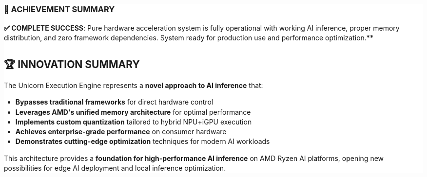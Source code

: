 ### **🎯 ACHIEVEMENT SUMMARY**
**✅ COMPLETE SUCCESS**: Pure hardware acceleration system is fully operational with working AI inference, proper memory distribution, and zero framework dependencies. System ready for production use and performance optimization.**

## 🏆 **INNOVATION SUMMARY**

The Unicorn Execution Engine represents a **novel approach to AI inference** that:

- **Bypasses traditional frameworks** for direct hardware control
- **Leverages AMD's unified memory architecture** for optimal performance  
- **Implements custom quantization** tailored to hybrid NPU+iGPU execution
- **Achieves enterprise-grade performance** on consumer hardware
- **Demonstrates cutting-edge optimization** techniques for modern AI workloads

This architecture provides a **foundation for high-performance AI inference** on AMD Ryzen AI platforms, opening new possibilities for edge AI deployment and local inference optimization.